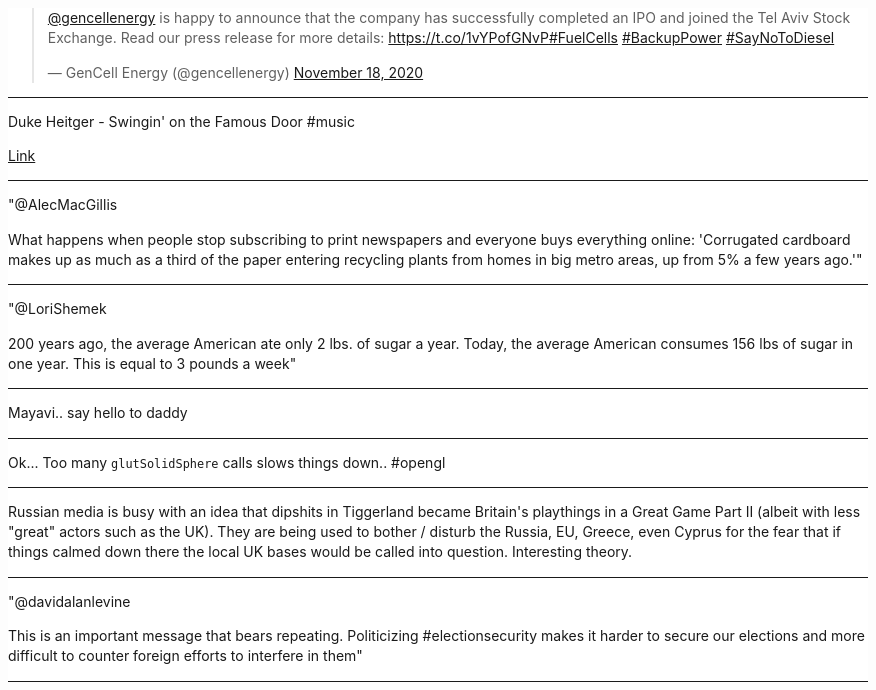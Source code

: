 
<blockquote class="twitter-tweet"><p lang="en" dir="ltr"><a href="https://twitter.com/gencellenergy?ref_src=twsrc%5Etfw">@gencellenergy</a> is happy to announce that the company has successfully completed an IPO and joined the Tel Aviv Stock Exchange. Read our press release for more details: <a href="https://t.co/1vYPofGNvP">https://t.co/1vYPofGNvP</a><a href="https://twitter.com/hashtag/FuelCells?src=hash&amp;ref_src=twsrc%5Etfw">#FuelCells</a> <a href="https://twitter.com/hashtag/BackupPower?src=hash&amp;ref_src=twsrc%5Etfw">#BackupPower</a> <a href="https://twitter.com/hashtag/SayNoToDiesel?src=hash&amp;ref_src=twsrc%5Etfw">#SayNoToDiesel</a></p>&mdash; GenCell Energy (@gencellenergy) <a href="https://twitter.com/gencellenergy/status/1329103373883367425?ref_src=twsrc%5Etfw">November 18, 2020</a></blockquote> <script async src="https://platform.twitter.com/widgets.js" charset="utf-8"></script>

---

Duke Heitger - Swingin' on the Famous Door \#music

[Link](https://youtu.be/ahl9r1Ho6B0)

---

"@AlecMacGillis

What happens when people stop subscribing to print newspapers and
everyone buys everything online: 'Corrugated cardboard makes up as
much as a third of the paper entering recycling plants from homes in
big metro areas, up from 5% a few years ago.'"

---

"@LoriShemek

200 years ago, the average American ate only 2 lbs. of sugar a
year. Today, the average American consumes 156 lbs of sugar in one
year. This is equal to 3 pounds a week"

---

Mayavi.. say hello to daddy

---

Ok... Too many `glutSolidSphere` calls slows things down.. \#opengl

---

Russian media is busy with an idea that dipshits in Tiggerland became
Britain's playthings in a Great Game Part II (albeit with less "great"
actors such as the UK). They are being used to bother / disturb the
Russia, EU, Greece, even Cyprus for the fear that if things calmed
down there the local UK bases would be called into
question. Interesting theory.

---

"@davidalanlevine

This is an important message that bears repeating. Politicizing
\#electionsecurity makes it harder to secure our elections and more
difficult to counter foreign efforts to interfere in them"

---
